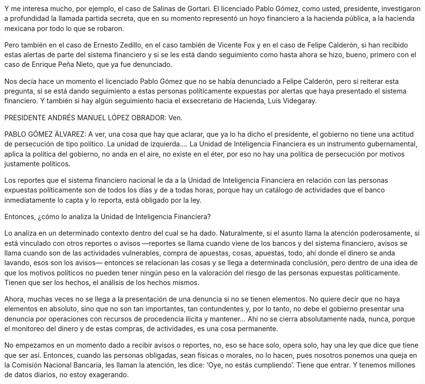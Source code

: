 Y me interesa mucho, por ejemplo, el caso de Salinas de Gortari. El licenciado
Pablo Gómez, como usted, presidente, investigaron a profundidad la llamada
partida secreta, que en su momento representó un hoyo financiero a la hacienda
pública, a la hacienda mexicana por todo lo que se robaron.

Pero también en el caso de Ernesto Zedillo, en el caso también de Vicente Fox
y en el caso de Felipe Calderón, si han recibido estas alertas de parte del
sistema financiero y si se les está dando seguimiento como hasta ahora se
hizo, bueno, primero con el caso de Enrique Peña Nieto, que ya fue denunciado.

Nos decía hace un momento el licenciado Pablo Gómez que no se había denunciado
a Felipe Calderón, pero sí reiterar esta pregunta, si se está dando
seguimiento a estas personas políticamente expuestas por alertas que haya
presentado el sistema financiero. Y también si hay algún seguimiento hacia el
exsecretario de Hacienda, Luis Videgaray.

PRESIDENTE ANDRÉS MANUEL LÓPEZ OBRADOR: Ven.

PABLO GÓMEZ ÁLVAREZ: A ver, una cosa que hay que aclarar, que ya lo ha dicho
el presidente, el gobierno no tiene una actitud de persecución de tipo
político. La unidad de izquierda…. La Unidad de Inteligencia Financiera es un
instrumento gubernamental, aplica la política del gobierno, no anda en el
aire, no existe en el éter, por eso no hay una política de persecución por
motivos justamente políticos.

Los reportes que el sistema financiero nacional le da a la Unidad de
Inteligencia Financiera en relación con las personas expuestas políticamente
son de todos los días y de a todas horas, porque hay un catálogo de
actividades que el banco inmediatamente lo capta y lo reporta, está obligado
por la ley.

Entonces, ¿cómo lo analiza la Unidad de Inteligencia Financiera?

Lo analiza en un determinado contexto dentro del cual se ha dado.
Naturalmente, si el asunto llama la atención poderosamente, si está vinculado
con otros reportes o avisos —reportes se llama cuando viene de los bancos y
del sistema financiero, avisos se llama cuando son de las actividades
vulnerables, compra de apuestas, cosas, apuestas, todo, ahí donde el dinero se
anda lavando, esos son los avisos— entonces se relacionan las cosas y se llega
a determinada conclusión, pero dentro de una idea de que los motivos políticos
no pueden tener ningún peso en la valoración del riesgo de las personas
expuestas políticamente. Tienen que ser los hechos, el análisis de los hechos
mismos.

Ahora, muchas veces no se llega a la presentación de una denuncia si no se
tienen elementos. No quiere decir que no haya elementos en absoluto, sino que
no son tan importantes, tan contundentes y, por lo tanto, no debe el gobierno
presentar una denuncia por operaciones con recursos de procedencia ilícita y
mantener… Ahí no se cierra absolutamente nada, nunca, porque el monitoreo del
dinero y de estas compras, de actividades, es una cosa permanente.

No empezamos en un momento dado a recibir avisos o reportes, no, eso se hace
solo, opera solo, hay una ley que dice que tiene que ser así. Entonces, cuando
las personas obligadas, sean físicas o morales, no lo hacen, pues nosotros
ponemos una queja en la Comisión Nacional Bancaria, les llaman la atención,
les dice: ‘Oye, no estás cumpliendo’. Tiene que entrar. Y tenemos millones de
datos diarios, no estoy exagerando.
